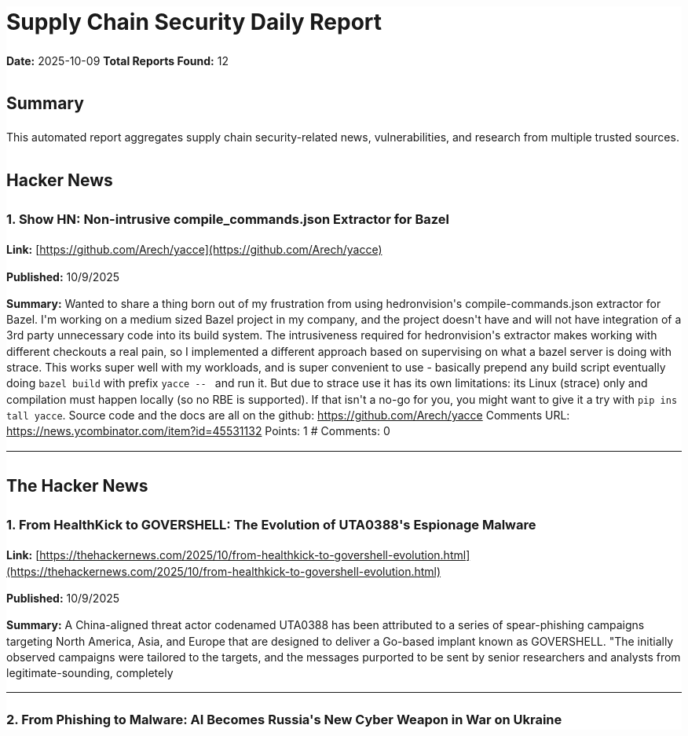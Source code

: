 # Supply Chain Security Daily Report
**Date:** 2025-10-09
**Total Reports Found:** 12

## Summary

This automated report aggregates supply chain security-related news, vulnerabilities, and research from multiple trusted sources.

## Hacker News

### 1. Show HN: Non-intrusive compile_commands.json Extractor for Bazel

**Link:** [https://github.com/Arech/yacce](https://github.com/Arech/yacce)

**Published:** 10/9/2025

**Summary:** Wanted to share a thing born out of my frustration from using hedronvision's compile-commands.json extractor for Bazel. I'm working on a medium sized Bazel project in my company, and the project doesn't have and will not have integration of a 3rd party unnecessary code into its build system. The intrusiveness required for hedronvision's extractor makes working with different checkouts a real pain, so I implemented a different approach based on supervising on what a bazel server is doing  with strace. This works super well with my workloads, and is super convenient to use - basically prepend any build script eventually doing `bazel build` with prefix `yacce -- ` and run it. But due to strace use it has its own limitations: its Linux (strace) only and compilation must happen locally (so no RBE is supported). If that isn't a no-go for you, you might want to give it a try with `pip install yacce`. Source code and the docs are all on the github: https://github.com/Arech/yacce Comments URL: https://news.ycombinator.com/item?id=45531132 Points: 1 # Comments: 0

---

## The Hacker News

### 1. From HealthKick to GOVERSHELL: The Evolution of UTA0388's Espionage Malware

**Link:** [https://thehackernews.com/2025/10/from-healthkick-to-govershell-evolution.html](https://thehackernews.com/2025/10/from-healthkick-to-govershell-evolution.html)

**Published:** 10/9/2025

**Summary:** A China-aligned threat actor codenamed UTA0388 has been attributed to a series of spear-phishing campaigns targeting North America, Asia, and Europe that are designed to deliver a Go-based implant known as GOVERSHELL. "The initially observed campaigns were tailored to the targets, and the messages purported to be sent by senior researchers and analysts from legitimate-sounding, completely

---

### 2. From Phishing to Malware: AI Becomes Russia's New Cyber Weapon in War on Ukraine
